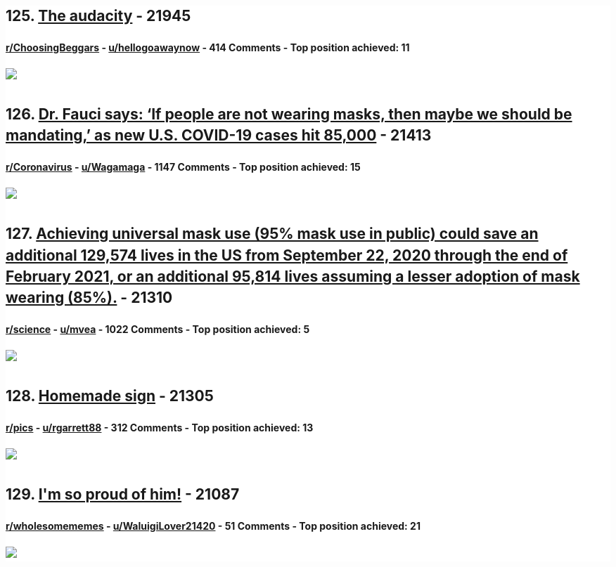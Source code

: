 ## 125. [The audacity](http://reddit.com/r/ChoosingBeggars/comments/jhbn35/the_audacity/) - 21945
#### [r/ChoosingBeggars](http://reddit.com/r/ChoosingBeggars) - [u/hellogoawaynow](http://reddit.com/u/hellogoawaynow) - 414 Comments - Top position achieved: 11

<a href="https://i.redd.it/fq3r6whci2v51.jpg"><img src="https://b.thumbs.redditmedia.com/5gTF6X8J6I4h0qKb0WXuHYuwqBx6IJw3OQLD7nCjQEM.jpg"></img></a>

## 126. [Dr. Fauci says: ‘If people are not wearing masks, then maybe we should be mandating,’ as new U.S. COVID-19 cases hit 85,000](http://reddit.com/r/Coronavirus/comments/jh7d3k/dr_fauci_says_if_people_are_not_wearing_masks/) - 21413
#### [r/Coronavirus](http://reddit.com/r/Coronavirus) - [u/Wagamaga](http://reddit.com/u/Wagamaga) - 1147 Comments - Top position achieved: 15

<a href="https://www.marketwatch.com/story/dr-fauci-says-if-people-are-not-wearing-masks-then-maybe-we-should-be-mandating-as-new-us-covid-19-cases-hit-85000-2020-10-24"><img src="https://b.thumbs.redditmedia.com/co988Dp4mSQNgczjoRk7B-wIzehQV4lQd-MZcXnHXZU.jpg"></img></a>

## 127. [Achieving universal mask use (95% mask use in public) could save an additional 129,574 lives in the US from September 22, 2020 through the end of February 2021, or an additional 95,814 lives assuming a lesser adoption of mask wearing (85%).](http://reddit.com/r/science/comments/jh0aj6/achieving_universal_mask_use_95_mask_use_in/) - 21310
#### [r/science](http://reddit.com/r/science) - [u/mvea](http://reddit.com/u/mvea) - 1022 Comments - Top position achieved: 5

<a href="https://www.nature.com/articles/s41591-020-1132-9"><img src="https://a.thumbs.redditmedia.com/gwnO1tEj88gk_gWFIMzxcIv4eFhkduSuI6YXfFbAfK4.jpg"></img></a>

## 128. [Homemade sign](http://reddit.com/r/pics/comments/jgyrym/homemade_sign/) - 21305
#### [r/pics](http://reddit.com/r/pics) - [u/rgarrett88](http://reddit.com/u/rgarrett88) - 312 Comments - Top position achieved: 13

<a href="https://i.imgur.com/SbWFZNR.jpg"><img src="https://b.thumbs.redditmedia.com/0AQsMoTmZpCGbnwe9QbpQoR9zlq4KpujDtDNZ66xhbM.jpg"></img></a>

## 129. [I'm so proud of him!](http://reddit.com/r/wholesomememes/comments/jh7arg/im_so_proud_of_him/) - 21087
#### [r/wholesomememes](http://reddit.com/r/wholesomememes) - [u/WaluigiLover21420](http://reddit.com/u/WaluigiLover21420) - 51 Comments - Top position achieved: 21

<a href="https://i.redd.it/wxl357vr11v51.jpg"><img src="https://b.thumbs.redditmedia.com/JzQ45pP1U-0h_TRcvTSXc3rYkvXamDS3l0wJn2Xql5w.jpg"></img></a>
